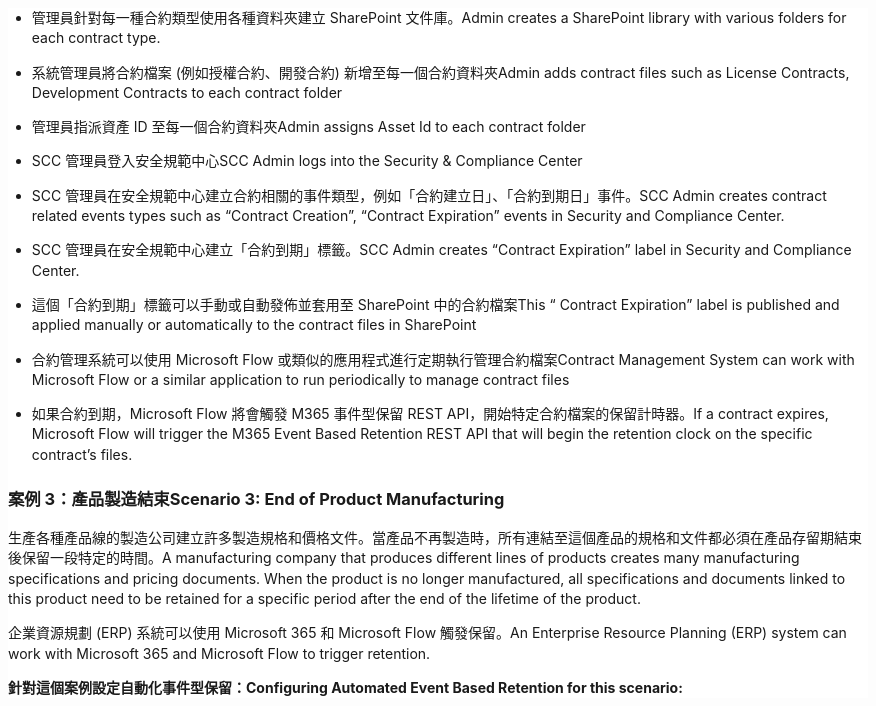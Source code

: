   - <span data-ttu-id="b4bc3-404">管理員針對每一種合約類型使用各種資料夾建立 SharePoint 文件庫。</span><span class="sxs-lookup"><span data-stu-id="b4bc3-404">Admin creates a SharePoint library with various folders for each contract type.</span></span>

  - <span data-ttu-id="b4bc3-405">系統管理員將合約檔案 (例如授權合約、開發合約) 新增至每一個合約資料夾</span><span class="sxs-lookup"><span data-stu-id="b4bc3-405">Admin adds contract files such as License Contracts, Development Contracts to each contract folder</span></span>

  - <span data-ttu-id="b4bc3-406">管理員指派資產 ID 至每一個合約資料夾</span><span class="sxs-lookup"><span data-stu-id="b4bc3-406">Admin assigns Asset Id to each contract folder</span></span>

  - <span data-ttu-id="b4bc3-407">SCC 管理員登入安全規範中心</span><span class="sxs-lookup"><span data-stu-id="b4bc3-407">SCC Admin logs into the Security & Compliance Center</span></span>

  - <span data-ttu-id="b4bc3-408">SCC 管理員在安全規範中心建立合約相關的事件類型，例如「合約建立日」、「合約到期日」事件。</span><span class="sxs-lookup"><span data-stu-id="b4bc3-408">SCC Admin creates contract related events types such as “Contract Creation”, “Contract Expiration” events in Security and Compliance Center.</span></span>

  - <span data-ttu-id="b4bc3-409">SCC 管理員在安全規範中心建立「合約到期」標籤。</span><span class="sxs-lookup"><span data-stu-id="b4bc3-409">SCC Admin creates “Contract Expiration” label in Security and Compliance Center.</span></span>

  - <span data-ttu-id="b4bc3-410">這個「合約到期」標籤可以手動或自動發佈並套用至 SharePoint 中的合約檔案</span><span class="sxs-lookup"><span data-stu-id="b4bc3-410">This “ Contract Expiration” label is published and applied manually or automatically to the contract files in SharePoint</span></span>

  - <span data-ttu-id="b4bc3-411">合約管理系統可以使用 Microsoft Flow 或類似的應用程式進行定期執行管理合約檔案</span><span class="sxs-lookup"><span data-stu-id="b4bc3-411">Contract Management System can work with Microsoft Flow or a similar application to run periodically to manage contract files</span></span>

  - <span data-ttu-id="b4bc3-412">如果合約到期，Microsoft Flow 將會觸發 M365 事件型保留 REST API，開始特定合約檔案的保留計時器。</span><span class="sxs-lookup"><span data-stu-id="b4bc3-412">If a contract expires, Microsoft Flow will trigger the M365 Event Based Retention REST API that will begin the retention clock on the specific contract’s files.</span></span>

### <a name="scenario-3-end-of-product-manufacturing"></a><span data-ttu-id="b4bc3-413">案例 3：產品製造結束</span><span class="sxs-lookup"><span data-stu-id="b4bc3-413">Scenario 3: End of Product Manufacturing</span></span>

<span data-ttu-id="b4bc3-p123">生產各種產品線的製造公司建立許多製造規格和價格文件。當產品不再製造時，所有連結至這個產品的規格和文件都必須在產品存留期結束後保留一段特定的時間。</span><span class="sxs-lookup"><span data-stu-id="b4bc3-p123">A manufacturing company that produces different lines of products creates many manufacturing specifications and pricing documents. When the product is no longer manufactured, all specifications and documents linked to this product need to be retained for a specific period after the end of the lifetime of the product.</span></span>

<span data-ttu-id="b4bc3-416">企業資源規劃 (ERP) 系統可以使用 Microsoft 365 和 Microsoft Flow 觸發保留。</span><span class="sxs-lookup"><span data-stu-id="b4bc3-416">An Enterprise Resource Planning (ERP) system can work with Microsoft 365 and Microsoft Flow to trigger retention.</span></span>

<span data-ttu-id="b4bc3-417">**針對這個案例設定自動化事件型保留：**</span><span class="sxs-lookup"><span data-stu-id="b4bc3-417">**Configuring Automated Event Based Retention for this scenario:**</span></span>
